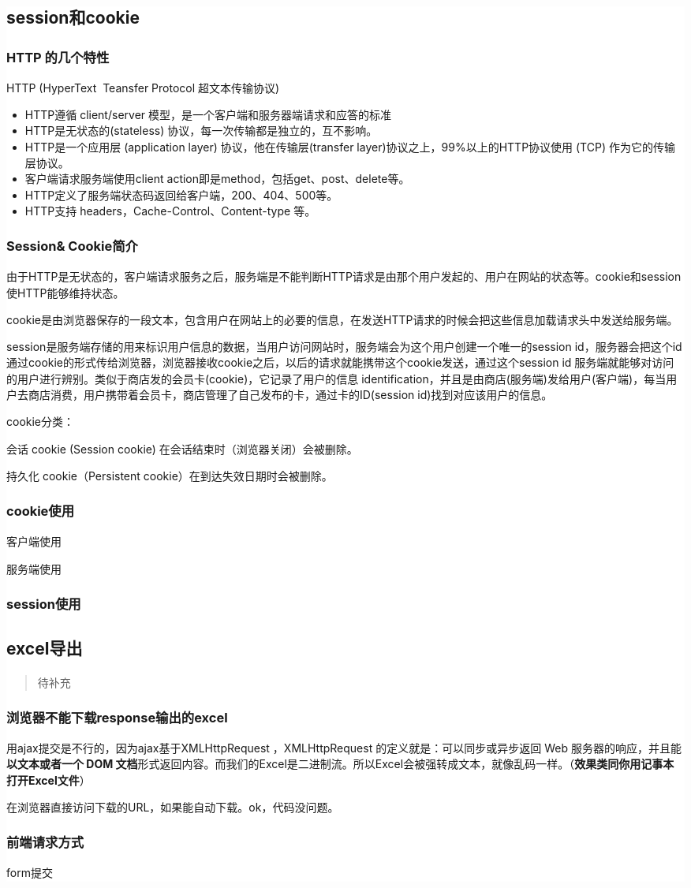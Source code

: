 ## session和cookie

### HTTP 的几个特性

HTTP (HyperText   Teansfer Protocol 超文本传输协议)  

- HTTP遵循 client/server 模型，是一个客户端和服务器端请求和应答的标准
- HTTP是无状态的(stateless) 协议，每一次传输都是独立的，互不影响。
- HTTP是一个应用层 (application layer) 协议，他在传输层(transfer layer)协议之上，99%以上的HTTP协议使用 (TCP) 作为它的传输层协议。
- 客户端请求服务端使用client action即是method，包括get、post、delete等。
- HTTP定义了服务端状态码返回给客户端，200、404、500等。
- HTTP支持 headers，Cache-Control、Content-type 等。

### Session& Cookie简介

由于HTTP是无状态的，客户端请求服务之后，服务端是不能判断HTTP请求是由那个用户发起的、用户在网站的状态等。cookie和session使HTTP能够维持状态。

cookie是由浏览器保存的一段文本，包含用户在网站上的必要的信息，在发送HTTP请求的时候会把这些信息加载请求头中发送给服务端。

session是服务端存储的用来标识用户信息的数据，当用户访问网站时，服务端会为这个用户创建一个唯一的session id，服务器会把这个id通过cookie的形式传给浏览器，浏览器接收cookie之后，以后的请求就能携带这个cookie发送，通过这个session id 服务端就能够对访问的用户进行辨别。类似于商店发的会员卡(cookie)，它记录了用户的信息 identification，并且是由商店(服务端)发给用户(客户端)，每当用户去商店消费，用户携带着会员卡，商店管理了自己发布的卡，通过卡的ID(session id)找到对应该用户的信息。

cookie分类：

会话 cookie (Session cookie) 在会话结束时（浏览器关闭）会被删除。

持久化 cookie（Persistent cookie）在到达失效日期时会被删除。

### cookie使用

客户端使用

服务端使用

### session使用



## excel导出

>  待补充





### 浏览器不能下载response输出的excel 

用ajax提交是不行的，因为ajax基于XMLHttpRequest ，XMLHttpRequest 的定义就是：可以同步或异步返回 Web 服务器的响应，并且能**以文本或者一个 DOM 文档**形式返回内容。而我们的Excel是二进制流。所以Excel会被强转成文本，就像乱码一样。（**效果类同你用记事本打开Excel文件**）

在浏览器直接访问下载的URL，如果能自动下载。ok，代码没问题。

### 前端请求方式

form提交

